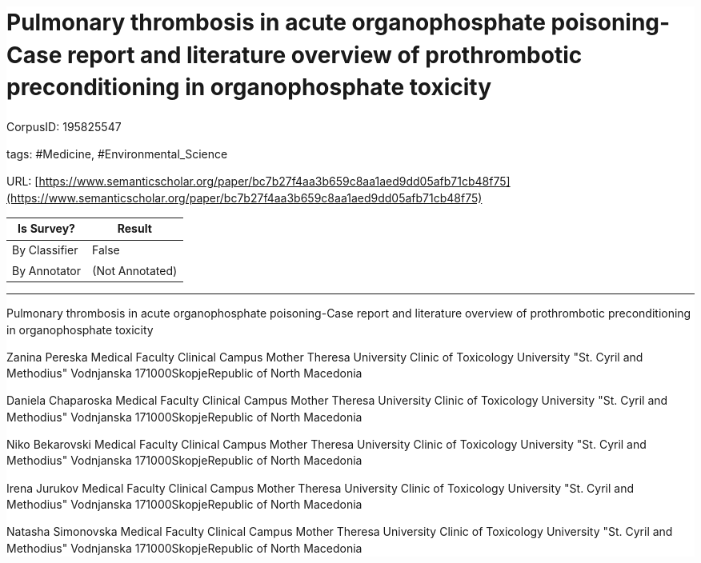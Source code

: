 # Pulmonary thrombosis in acute organophosphate poisoning-Case report and literature overview of prothrombotic preconditioning in organophosphate toxicity

CorpusID: 195825547
 
tags: #Medicine, #Environmental_Science

URL: [https://www.semanticscholar.org/paper/bc7b27f4aa3b659c8aa1aed9dd05afb71cb48f75](https://www.semanticscholar.org/paper/bc7b27f4aa3b659c8aa1aed9dd05afb71cb48f75)
 
| Is Survey?        | Result          |
| ----------------- | --------------- |
| By Classifier     | False |
| By Annotator      | (Not Annotated) |

---

Pulmonary thrombosis in acute organophosphate poisoning-Case report and literature overview of prothrombotic preconditioning in organophosphate toxicity


Zanina Pereska 
Medical Faculty
Clinical Campus Mother Theresa
University Clinic of Toxicology
University "St. Cyril and Methodius"
Vodnjanska 171000SkopjeRepublic of North Macedonia

Daniela Chaparoska 
Medical Faculty
Clinical Campus Mother Theresa
University Clinic of Toxicology
University "St. Cyril and Methodius"
Vodnjanska 171000SkopjeRepublic of North Macedonia

Niko Bekarovski 
Medical Faculty
Clinical Campus Mother Theresa
University Clinic of Toxicology
University "St. Cyril and Methodius"
Vodnjanska 171000SkopjeRepublic of North Macedonia

Irena Jurukov 
Medical Faculty
Clinical Campus Mother Theresa
University Clinic of Toxicology
University "St. Cyril and Methodius"
Vodnjanska 171000SkopjeRepublic of North Macedonia

Natasha Simonovska 
Medical Faculty
Clinical Campus Mother Theresa
University Clinic of Toxicology
University "St. Cyril and Methodius"
Vodnjanska 171000SkopjeRepublic of North Macedonia
